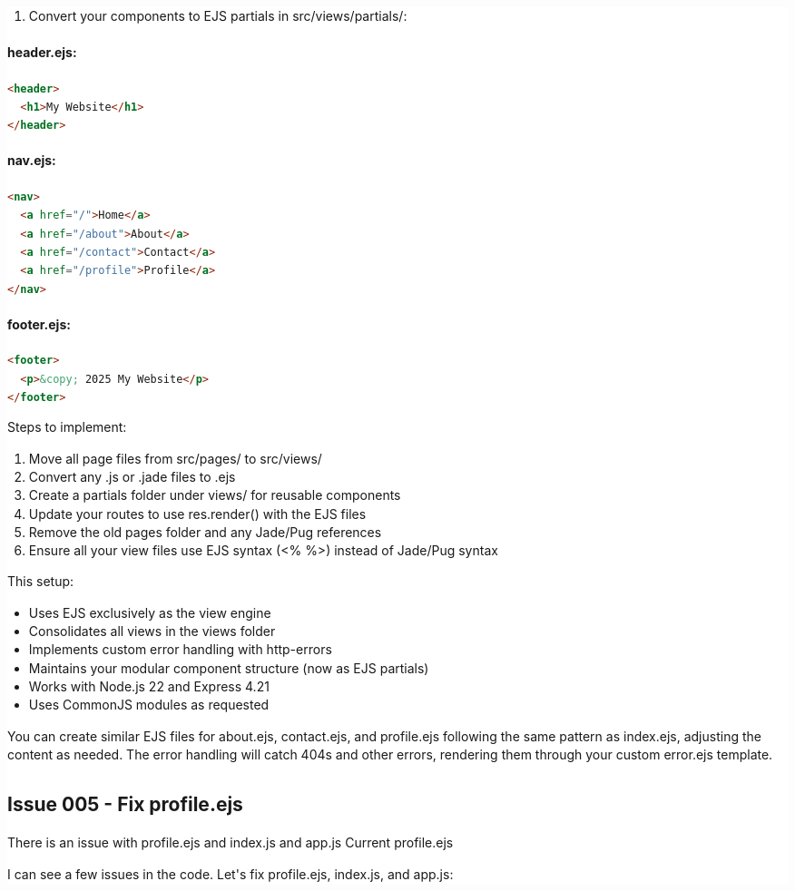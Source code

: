1. Convert your components to EJS partials in src/views/partials/:

#### header.ejs:

```html
<header>
  <h1>My Website</h1>
</header>
```

#### nav.ejs:

```html
<nav>
  <a href="/">Home</a>
  <a href="/about">About</a>
  <a href="/contact">Contact</a>
  <a href="/profile">Profile</a>
</nav>
```

#### footer.ejs:

```html
<footer>
  <p>&copy; 2025 My Website</p>
</footer>
```

Steps to implement:

1. Move all page files from src/pages/ to src/views/
2. Convert any .js or .jade files to .ejs
3. Create a partials folder under views/ for reusable components
4. Update your routes to use res.render() with the EJS files
5. Remove the old pages folder and any Jade/Pug references
6. Ensure all your view files use EJS syntax (<% %>) instead of Jade/Pug syntax

This setup:

- Uses EJS exclusively as the view engine
- Consolidates all views in the views folder
- Implements custom error handling with http-errors
- Maintains your modular component structure (now as EJS partials)
- Works with Node.js 22 and Express 4.21
- Uses CommonJS modules as requested

You can create similar EJS files for about.ejs, contact.ejs, and profile.ejs following the same pattern as index.ejs, adjusting the content as needed. The error handling will catch 404s and other errors, rendering them through your custom error.ejs template.

## Issue 005 - Fix profile.ejs

There is an issue with profile.ejs and index.js and app.js Current profile.ejs 

I can see a few issues in the code. Let's fix profile.ejs, index.js, and app.js:
